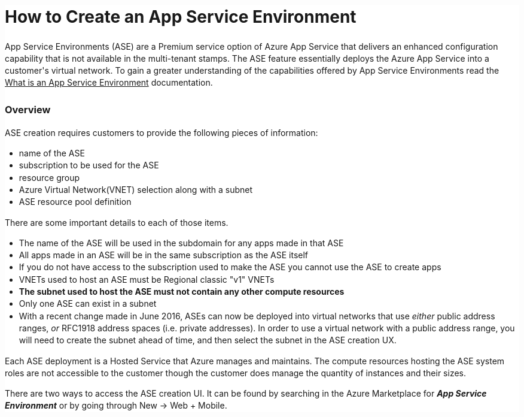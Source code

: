 <properties 
	pageTitle="How to Create an App Service Environment" 
	description="Creation flow description for app service environments" 
	services="app-service" 
	documentationCenter="" 
	authors="ccompy" 
	manager="stefsch" 
	editor=""/>

<tags
	ms.service="app-service"
	ms.date="06/20/2016"
	wacn.date=""/>

# How to Create an App Service Environment #

App Service Environments (ASE) are a Premium service option of Azure App Service that delivers an enhanced configuration capability that is not available in the multi-tenant stamps.  The ASE feature essentially deploys the Azure App Service into a customer's virtual network.  To gain a greater understanding of the capabilities offered by App Service Environments read the [What is an App Service Environment][WhatisASE] documentation.

### Overview ###

ASE creation requires customers to provide the following pieces of information:

- name of the ASE
- subscription to be used for the ASE  
- resource group
- Azure Virtual Network(VNET) selection along with a subnet
- ASE resource pool definition

There are some important details to each of those items.

- The name of the ASE will be used in the subdomain for any apps made in that ASE
- All apps made in an ASE will be in the same subscription as the ASE itself
- If you do not have access to the subscription used to make the ASE you cannot use the ASE to create apps
- VNETs used to host an ASE must be Regional classic "v1" VNETs 
- **The subnet used to host the ASE must not contain any other compute resources**
- Only one ASE can exist in a subnet
- With a recent change made in June 2016, ASEs can now be deployed into virtual networks that use *either* public address ranges, *or*
RFC1918 address spaces (i.e. private addresses).  In order to use a virtual network with a public address range, you will
need to create the subnet ahead of time, and then select the subnet in the ASE creation UX.

Each ASE deployment is a Hosted Service that Azure manages and maintains.  The compute resources hosting the ASE system roles are not accessible to the customer though the customer does manage the quantity of instances and their sizes.  

There are two ways to access the ASE creation UI.  It can be found by searching in the Azure Marketplace for ***App Service Environment*** or by going through New -> Web + Mobile.  


[1]: ./media/app-service-web-how-to-create-an-app-service-environment/asecreate-basecreateblade.png
[2]: ./media/app-service-web-how-to-create-an-app-service-environment/asecreate-vnetcreation.png
[3]: ./media/app-service-web-how-to-create-an-app-service-environment/asecreate-resources.png
[WhatisASE]: /documentation/articles/app-service-app-service-environment-intro/
[ASEConfig]: /documentation/articles/app-service-web-configure-an-app-service-environment/
[AppServicePricing]: /home/features/web-site/pricing/ 
[AzureAppService]: /documentation/services/web-sites/ 
[ASEAutoscale]: /documentation/articles/app-service-environment-auto-scale/